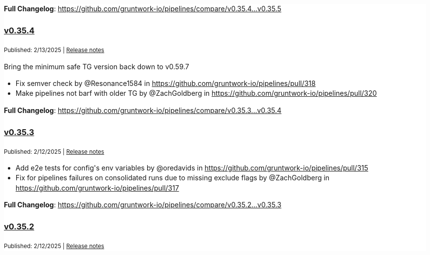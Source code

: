 
**Full Changelog**: https://github.com/gruntwork-io/pipelines/compare/v0.35.4...v0.35.5


</div>


### [v0.35.4](https://github.com/gruntwork-io/pipelines-cli/releases/tag/v0.35.4)

<p style={{marginTop: "-20px", marginBottom: "10px"}}>
  <small>Published: 2/13/2025 | <a href="https://github.com/gruntwork-io/pipelines-cli/releases/tag/v0.35.4">Release notes</a></small>
</p>

<div style={{"overflow":"hidden","textOverflow":"ellipsis","display":"-webkit-box","WebkitLineClamp":10,"lineClamp":10,"WebkitBoxOrient":"vertical"}}>

  
Bring the minimum safe TG version back down to v0.59.7

* Fix semver check by @Resonance1584 in https://github.com/gruntwork-io/pipelines/pull/318
* Make pipelines not barf with older TG by @ZachGoldberg in https://github.com/gruntwork-io/pipelines/pull/320

**Full Changelog**: https://github.com/gruntwork-io/pipelines/compare/v0.35.3...v0.35.4


</div>


### [v0.35.3](https://github.com/gruntwork-io/pipelines-cli/releases/tag/v0.35.3)

<p style={{marginTop: "-20px", marginBottom: "10px"}}>
  <small>Published: 2/12/2025 | <a href="https://github.com/gruntwork-io/pipelines-cli/releases/tag/v0.35.3">Release notes</a></small>
</p>

<div style={{"overflow":"hidden","textOverflow":"ellipsis","display":"-webkit-box","WebkitLineClamp":10,"lineClamp":10,"WebkitBoxOrient":"vertical"}}>

  * Add e2e tests for config&apos;s env variables by @oredavids in https://github.com/gruntwork-io/pipelines/pull/315
* Fix for pipelines failures on consolidated runs due to missing exclude flags by @ZachGoldberg in https://github.com/gruntwork-io/pipelines/pull/317


**Full Changelog**: https://github.com/gruntwork-io/pipelines/compare/v0.35.2...v0.35.3


</div>


### [v0.35.2](https://github.com/gruntwork-io/pipelines-cli/releases/tag/v0.35.2)

<p style={{marginTop: "-20px", marginBottom: "10px"}}>
  <small>Published: 2/12/2025 | <a href="https://github.com/gruntwork-io/pipelines-cli/releases/tag/v0.35.2">Release notes</a></small>
</p>
